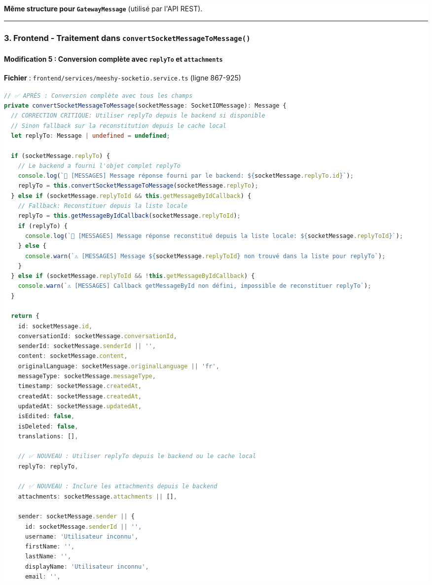 **Même structure pour `GatewayMessage`** (utilisé par l'API REST).

---

### 3. Frontend - Traitement dans `convertSocketMessageToMessage()`

#### Modification 5 : Conversion complète avec `replyTo` et `attachments`
**Fichier** : `frontend/services/meeshy-socketio.service.ts` (ligne 867-925)

```typescript
// ✅ APRÈS : Conversion complète avec tous les champs
private convertSocketMessageToMessage(socketMessage: SocketIOMessage): Message {
  // CORRECTION CRITIQUE: Utiliser replyTo depuis le backend si disponible
  // Sinon fallback sur la reconstitution depuis le cache local
  let replyTo: Message | undefined = undefined;
  
  if (socketMessage.replyTo) {
    // Le backend a fourni l'objet complet replyTo
    console.log(`💬 [MESSAGES] Message réponse fourni par le backend: ${socketMessage.replyTo.id}`);
    replyTo = this.convertSocketMessageToMessage(socketMessage.replyTo);
  } else if (socketMessage.replyToId && this.getMessageByIdCallback) {
    // Fallback: Reconstituer depuis la liste locale
    replyTo = this.getMessageByIdCallback(socketMessage.replyToId);
    if (replyTo) {
      console.log(`💬 [MESSAGES] Message réponse reconstitué depuis la liste locale: ${socketMessage.replyToId}`);
    } else {
      console.warn(`⚠️ [MESSAGES] Message ${socketMessage.replyToId} non trouvé dans la liste pour replyTo`);
    }
  } else if (socketMessage.replyToId && !this.getMessageByIdCallback) {
    console.warn(`⚠️ [MESSAGES] Callback getMessageById non défini, impossible de reconstituer replyTo`);
  }

  return {
    id: socketMessage.id,
    conversationId: socketMessage.conversationId,
    senderId: socketMessage.senderId || '',
    content: socketMessage.content,
    originalLanguage: socketMessage.originalLanguage || 'fr',
    messageType: socketMessage.messageType,
    timestamp: socketMessage.createdAt,
    createdAt: socketMessage.createdAt,
    updatedAt: socketMessage.updatedAt,
    isEdited: false,
    isDeleted: false,
    translations: [],
    
    // ✅ NOUVEAU : Utiliser replyTo depuis le backend ou le cache local
    replyTo: replyTo,
    
    // ✅ NOUVEAU : Inclure les attachments depuis le backend
    attachments: socketMessage.attachments || [],
    
    sender: socketMessage.sender || {
      id: socketMessage.senderId || '',
      username: 'Utilisateur inconnu',
      firstName: '',
      lastName: '',
      displayName: 'Utilisateur inconnu',
      email: '',
```